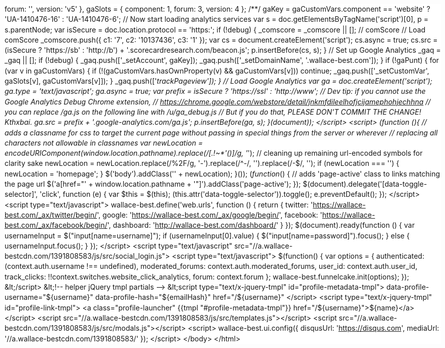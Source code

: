 forum: '',            version: 'v5'        },        gaSlots = {            component: 1,            forum: 3,            version: 4        };    /**/      gaKey = gaCustomVars.component == 'website' ?            'UA-1410476-16' :            'UA-1410476-6';        // Now start loading analytics services    var s = doc.getElementsByTagName('script')[0],        p = s.parentNode;      var isSecure = doc.location.protocol == 'https:';      if (!debug) {        _comscore = _comscore || []; // comScore          // Load comScore        _comscore.push({ c1: '7', c2: '10137436', c3: '1' });        var cs = document.createElement('script');        cs.async = true;        cs.src = (isSecure ? 'https://sb' : 'http://b') + '.scorecardresearch.com/beacon.js';        p.insertBefore(cs, s);    }      // Set up Google Analytics    _gaq = _gaq || [];        if (!debug) {        _gaq.push(['_setAccount', gaKey]);        _gaq.push(['_setDomainName', '.wallace-best.com']);    }      if (!gaPunt) {        for (var v in gaCustomVars) {            if (!(gaCustomVars.hasOwnProperty(v) &amp;&amp; gaCustomVars[v]))                continue;              _gaq.push(['_setCustomVar', gaSlots[v], gaCustomVars[v]]);        }          _gaq.push(['_trackPageview']);    }      // Load Google Analytics    var ga = doc.createElement('script');    ga.type = 'text/javascript';    ga.async = true;    var prefix = isSecure ? 'https://ssl' : 'http://www';    // Dev tip: if you cannot use the Google Analytics Debug Chrome extension,    // https://chrome.google.com/webstore/detail/jnkmfdileelhofjcijamephohjechhna    // you can replace /ga.js on the following line with /u/ga_debug.js    // But if you do that, PLEASE DON'T COMMIT THE CHANGE! Kthxbai.    ga.src = prefix + '.google-analytics.com/ga.js';    p.insertBefore(ga, s); }(document));   &lt;/script>                                                      &lt;script>        (function (){            // adds a classname for css to target the current page without passing in special things from the server or wherever            // replacing all characters not allowable in classnames            var newLocation = encodeURIComponent(window.location.pathname).replace(/[\.!~*'\(\)]/g, '_');            // cleaning up remaining url-encoded symbols for clarity sake            newLocation = newLocation.replace(/%2F/g, '-').replace(/^-/, '').replace(/-$/, '');            if (newLocation === '') {                newLocation = 'homepage';            }            $('body').addClass('' + newLocation);        }());          $(function ($) {            // adds 'page-active' class to links matching the page url            $('a[href="' + window.location.pathname + '"]').addClass('page-active');        });          $(document).delegate('[data-toggle-selector]', 'click', function (e) {            var $this = $(this);            $($this.attr('data-toggle-selector')).toggle();            e.preventDefault();        });        &lt;/script>     &lt;script type="text/javascript"> wallace-best.define('web.urls', function () {    return {        twitter: 'https://wallace-best.com/_ax/twitter/begin/',        google: 'https://wallace-best.com/_ax/google/begin/',        facebook: 'https://wallace-best.com/_ax/facebook/begin/',        dashboard: 'http://wallace-best.com/dashboard/'    } });   $(document).ready(function () {    var usernameInput = $("input[name=username]");    if (usernameInput[0].value) {        $("input[name=password]").focus();    } else {        usernameInput.focus();    } }); &lt;/script> &lt;script type="text/javascript" src="//a.wallace-bestcdn.com/1391808583/js/src/social_login.js">            &lt;script type="text/javascript">      $(function() {          var options = {              authenticated: (context.auth.username !== undefined),              moderated_forums: context.auth.moderated_forums,              user_id: context.auth.user_id,              track_clicks: !!context.switches.website_click_analytics,              forum: context.forum          };          wallace-best.funnelcake.init(options);        });    &lt;/script>              &lt;!-- helper jQuery tmpl partials -->    &lt;script type="text/x-jquery-tmpl" id="profile-metadata-tmpl">                data-profile-username="${username}" data-profile-hash="${emailHash}" href="/${username}"            &lt;/script>    &lt;script type="text/x-jquery-tmpl" id="profile-link-tmpl">                &lt;a class="profile-launcher" {{tmpl "#profile-metadata-tmpl"}} href="/${username}">${name}&lt;/a>            &lt;/script>      &lt;script src="//a.wallace-bestcdn.com/1391808583/js/src/templates.js">&lt;/script>          &lt;script src="//a.wallace-bestcdn.com/1391808583/js/src/modals.js">&lt;/script> &lt;script>  wallace-best.ui.config({    disqusUrl: 'https://disqus.com',    mediaUrl: '//a.wallace-bestcdn.com/1391808583/'  }); &lt;/script>   &lt;/body> &lt;/html>  
